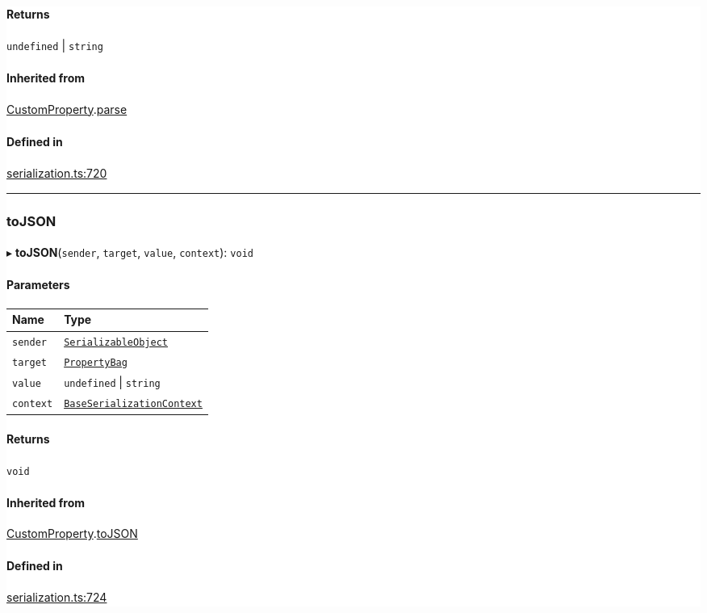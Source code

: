 #### Returns

`undefined` \| `string`

#### Inherited from

[CustomProperty](CustomProperty.md).[parse](CustomProperty.md#parse)

#### Defined in

[serialization.ts:720](https://github.com/asseco-see/AdaptiveCards/blob/d5d2c7b75/source/nodejs/adaptivecards/src/serialization.ts#L720)

___

### toJSON

▸ **toJSON**(`sender`, `target`, `value`, `context`): `void`

#### Parameters

| Name | Type |
| :------ | :------ |
| `sender` | [`SerializableObject`](SerializableObject.md) |
| `target` | [`PropertyBag`](../README.md#propertybag) |
| `value` | `undefined` \| `string` |
| `context` | [`BaseSerializationContext`](BaseSerializationContext.md) |

#### Returns

`void`

#### Inherited from

[CustomProperty](CustomProperty.md).[toJSON](CustomProperty.md#tojson)

#### Defined in

[serialization.ts:724](https://github.com/asseco-see/AdaptiveCards/blob/d5d2c7b75/source/nodejs/adaptivecards/src/serialization.ts#L724)
